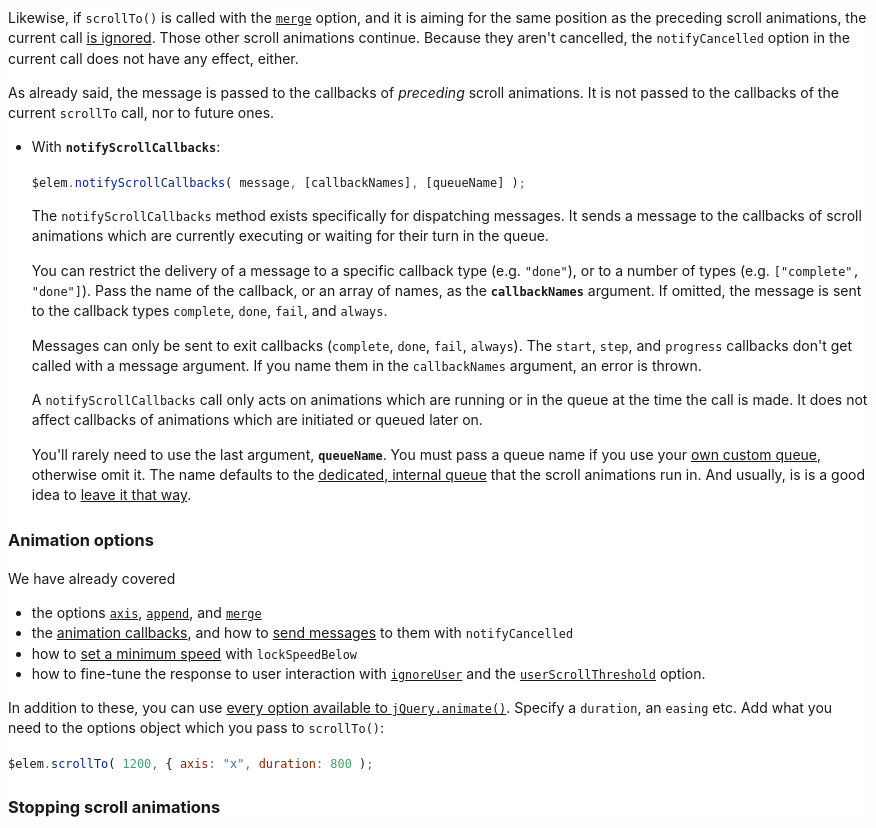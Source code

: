   Likewise, if `scrollTo()` is called with the [`merge`][overlapping-calls] option, and it is aiming for the same position as the preceding scroll animations, the current call [is ignored][overlapping-calls-same-position]. Those other scroll animations continue. Because they aren't cancelled, the `notifyCancelled` option in the current call does not have any effect, either.

  As already said, the message is passed to the callbacks of _preceding_ scroll animations. It is not passed to the callbacks of the current `scrollTo` call, nor to future ones.

- With **`notifyScrollCallbacks`**:

  ```js
  $elem.notifyScrollCallbacks( message, [callbackNames], [queueName] );
  ```

  The `notifyScrollCallbacks` method exists specifically for dispatching messages. It sends a message to the callbacks of scroll animations which are currently executing or waiting for their turn in the queue.

  You can restrict the delivery of a message to a specific callback type (e.g. `"done"`), or to a number of types (e.g. `["complete", "done"]`). Pass the name of the callback, or an array of names, as the **`callbackNames`** argument. If omitted, the message is sent to the callback types `complete`, `done`, `fail`, and `always`. 

  Messages can only be sent to exit callbacks (`complete`, `done`, `fail`, `always`). The `start`, `step`, and `progress` callbacks don't get called with a message argument. If you name them in the `callbackNames` argument, an error is thrown.

  A `notifyScrollCallbacks` call only acts on animations which are running or in the queue at the time the call is made. It does not affect callbacks of animations which are initiated or queued later on.

  You'll rarely need to use the last argument, **`queueName`**. You must pass a queue name if you use your [own custom queue][custom-queues], otherwise omit it. The name defaults to the [dedicated, internal queue][stopping] that the scroll animations run in. And usually, is is a good idea to [leave it that way][custom-queues].

### Animation options

We have already covered

- the options [`axis`][absolute-scrolling], [`append`][overlapping-calls], and [`merge`][overlapping-calls]
- the [animation callbacks][animation-callbacks], and how to [send messages][animation-sending-messages] to them with `notifyCancelled`
- how to [set a minimum speed][minimum-speed] with `lockSpeedBelow`
- how to fine-tune the response to user interaction with [`ignoreUser`][ignoring-the-user] and the [`userScrollThreshold`][tweaking-scroll-detection] option.

In addition to these, you can use [every option available to `jQuery.animate()`][jQuery-animate-options]. Specify a `duration`, an `easing` etc. Add what you need to the options object which you pass to `scrollTo()`:

```js
$elem.scrollTo( 1200, { axis: "x", duration: 800 );
```

### Stopping scroll animations


[dist-dev]: https://raw.github.com/hashchange/jquery.scrollable/master/dist/jquery.scrollable.js "jquery.scrollable.js"
[dist-prod]: https://raw.github.com/hashchange/jquery.scrollable/master/dist/jquery.scrollable.min.js "jquery.scrollable.min.js"
[dist-amd-dev]: https://raw.github.com/hashchange/jquery.scrollable/master/dist/amd/jquery.scrollable.js "jquery.scrollable.js, AMD build"
[dist-amd-prod]: https://raw.github.com/hashchange/jquery.scrollable/master/dist/amd/jquery.scrollable.min.js "jquery.scrollable.min.js, AMD build"
[jQuery]: http://jquery.com/ "jQuery"
[jQuery.documentSize]: https://github.com/hashchange/jquery.documentsize "jQuery.documentSize"
[so-comment-iframe-setup]: http://stackoverflow.com/questions/8149155/animate-scrolltop-not-working-in-firefox/21583714#comment46979441_21583714 "Stack Overflow: Animate scrollTop not working in firefox – Comment by @hashchange"
[so-callbacks-called-twice]: http://stackoverflow.com/q/8790752/508355 "Callback of .animate() gets called twice jquery – Stack Overflow"
[so-comment-callback-filtering]: http://stackoverflow.com/questions/8790752/callback-of-animate-gets-called-twice-jquery/8791175#comment48499212_8791175 "Stack Overflow: Callback of .animate() gets called twice jquery – Comment by @hashchange"
[jQuery-animate]: http://api.jquery.com/animate/ "jQuery API Documentation: .animate()"
[jQuery-animate-options]: http://api.jquery.com/animate/#animate-properties-options "jQuery API Documentation: .animate() with an options argument"
[jquery-stop]: http://api.jquery.com/stop/ "jQuery API Documentation: .stop()"
[setup]: #dependencies-and-setup "Dependencies and setup"
[why]: #why "Why use it?"
[usage]: #ok-how "How to use it"
[window-scrolling]: #scrolling-a-window "Scrolling a window"
[absolute-scrolling]: #scrolling-to-a-fixed-position-vertically "Scrolling to a fixed position"
[relative-scrolling]: #relative-scrolling "Relative scrolling"
[overlapping-calls]: #starting-a-scroll-movement-while-another-one-is-still-in-progress "Starting a scroll movement while another one is still in progress"
[overlapping-calls-same-position]: #what-happens-if-the-new-call-is-redundant-because-it-aims-for-the-same-position "What happens if the new call is redundant because it aims for the same position?"
[minimum-speed]: #minimum-speed "Minimum speed"
[user-interaction]: #aborting-when-the-user-scrolls-clicks-or-taps "Aborting when the user scrolls, clicks, or taps"
[animation-callbacks]: #animation-callbacks "Animation callbacks"
[animation-callbacks-message-arg]: #the-message-argument "Animation callbacks: The message argument"
[animation-sending-messages]: #sending-messages "Animation callbacks: Sending messages"
[animation-options]: #animation-options "Animation options"
[stopping]: #stopping-scroll-animations "Stopping scroll animations"
[custom-queues]: #custom-queues "Custom queues"
[scrollable-distance]: #retrieving-the-maximum-scrollable-distance-within-an-element "Retrieving the maximum scrollable distance within an element"
[scrollable-element]: #getting-the-scrollable-element "Getting the scrollable element"
[browsers]: #browser-support "Browser support"
[build]: #build-process-and-tests "Build process and tests"
[scrolling-both-axes]: #scrolling-to-a-fixed-position-on-both-axes "Scrolling to a fixed position on both axes"
[ignoring-the-user]: #ignoring-the-user "Ignoring the user"
[tweaking-scroll-detection]: #tweaking-the-user-scroll-detection "Tweaking the user scroll detection"
[tool-chain-commands]: #tool-chain-and-commands "Tool chain and commands"
[Node.js]: http://nodejs.org/ "Node.js"
[Bower]: http://bower.io/ "Bower: a package manager for the web"
[npm]: https://npmjs.org/ "npm: Node Packaged Modules"
[Grunt]: http://gruntjs.com/ "Grunt: The JavaScript Task Runner"
[Karma]: http://karma-runner.github.io/ "Karma – Spectacular Test Runner for Javascript"
[Jasmine]: http://jasmine.github.io/ "Jasmine: Behavior-Driven JavaScript"
[JSHint]: http://www.jshint.com/ "JSHint, a JavaScript Code Quality Tool"
[donations]: #facilitating-development "Facilitating development"
[donations-idea]: https://github.com/hashchange/jquery.documentsize/issues/1 "jQuery.documentSize, issue #1: Thank you!"
[donations-paypal-link]: https://www.paypal.com/cgi-bin/webscr?cmd=_s-xclick&hosted_button_id=RXZYTYWYSVJ2N "Donate with Paypal"
[donations-paypal-button]: https://www.paypalobjects.com/en_US/i/btn/btn_donate_SM.gif "Donate with Paypal"
[license]: #license "License"
[hashchange-projects-overview]: http://hashchange.github.io/ "Hacking the front end: Backbone, Marionette, jQuery and the DOM. An overview of open-source projects by @hashchange."